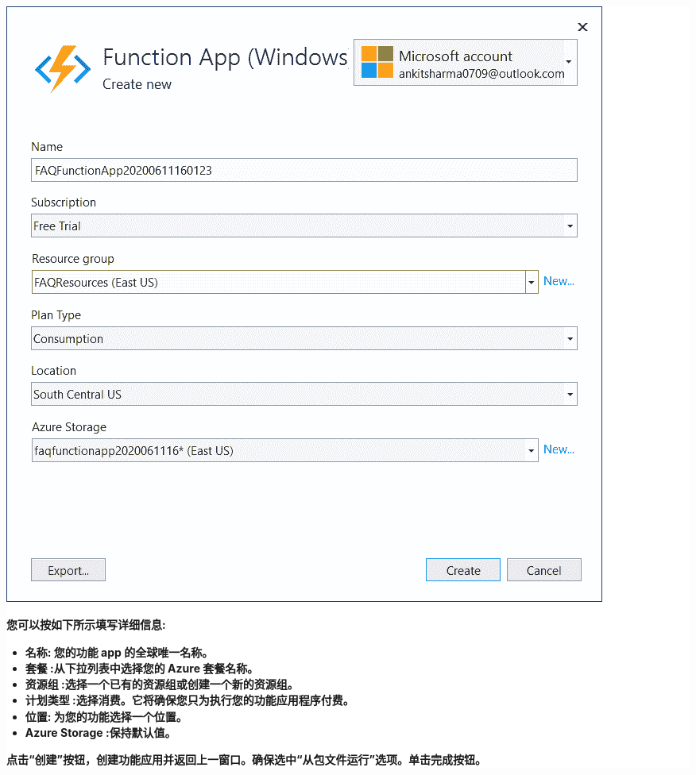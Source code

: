 **![DeploytoAZ_3](img/51261b3dadc808591b0ad7c664512967.png)**

**您可以按如下所示填写详细信息:**

*   ******名称:**** 您的功能 app 的全球唯一名称。**
*   ******套餐**** :从下拉列表中选择您的 Azure 套餐名称。**
*   ******资源组**** :选择一个已有的资源组或创建一个新的资源组。**
*   ******计划类型**** :选择消费。它将确保您只为执行您的功能应用程序付费。**
*   ******位置:**** 为您的功能选择一个位置。**
*   ******Azure Storage**** :保持默认值。**

**点击“创建”按钮，创建功能应用并返回上一窗口。确保选中“从包文件运行”选项。单击完成按钮。**
